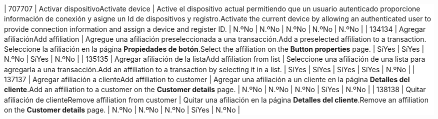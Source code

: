 | <span data-ttu-id="a04a6-129">707</span><span class="sxs-lookup"><span data-stu-id="a04a6-129">707</span></span> | <span data-ttu-id="a04a6-130">Activar dispositivo</span><span class="sxs-lookup"><span data-stu-id="a04a6-130">Activate device</span></span> | <span data-ttu-id="a04a6-131">Active el dispositivo actual permitiendo que un usuario autenticado proporcione información de conexión y asigne un Id de dispositivos y registro.</span><span class="sxs-lookup"><span data-stu-id="a04a6-131">Activate the current device by allowing an authenticated user to provide connection information and assign a device and register ID.</span></span> | <span data-ttu-id="a04a6-132">N.º</span><span class="sxs-lookup"><span data-stu-id="a04a6-132">No</span></span> | <span data-ttu-id="a04a6-133">N.º</span><span class="sxs-lookup"><span data-stu-id="a04a6-133">No</span></span> | <span data-ttu-id="a04a6-134">N.º</span><span class="sxs-lookup"><span data-stu-id="a04a6-134">No</span></span> | <span data-ttu-id="a04a6-135">N.º</span><span class="sxs-lookup"><span data-stu-id="a04a6-135">No</span></span> | <span data-ttu-id="a04a6-136">N.º</span><span class="sxs-lookup"><span data-stu-id="a04a6-136">No</span></span> |
| <span data-ttu-id="a04a6-137">134</span><span class="sxs-lookup"><span data-stu-id="a04a6-137">134</span></span> | <span data-ttu-id="a04a6-138">Agregar afiliación</span><span class="sxs-lookup"><span data-stu-id="a04a6-138">Add affiliation</span></span> | <span data-ttu-id="a04a6-139">Agregue una afiliación preseleccionada a una transacción.</span><span class="sxs-lookup"><span data-stu-id="a04a6-139">Add a preselected affiliation to a transaction.</span></span> <span data-ttu-id="a04a6-140">Seleccione la afiliación en la página **Propiedades de botón**.</span><span class="sxs-lookup"><span data-stu-id="a04a6-140">Select the affiliation on the **Button properties** page.</span></span> | <span data-ttu-id="a04a6-141">Sí</span><span class="sxs-lookup"><span data-stu-id="a04a6-141">Yes</span></span> | <span data-ttu-id="a04a6-142">Sí</span><span class="sxs-lookup"><span data-stu-id="a04a6-142">Yes</span></span> | <span data-ttu-id="a04a6-143">N.º</span><span class="sxs-lookup"><span data-stu-id="a04a6-143">No</span></span> | <span data-ttu-id="a04a6-144">Sí</span><span class="sxs-lookup"><span data-stu-id="a04a6-144">Yes</span></span> | <span data-ttu-id="a04a6-145">N.º</span><span class="sxs-lookup"><span data-stu-id="a04a6-145">No</span></span> |
| <span data-ttu-id="a04a6-146">135</span><span class="sxs-lookup"><span data-stu-id="a04a6-146">135</span></span> | <span data-ttu-id="a04a6-147">Agregar afiliación de la lista</span><span class="sxs-lookup"><span data-stu-id="a04a6-147">Add affiliation from list</span></span> | <span data-ttu-id="a04a6-148">Seleccione una afiliación de una lista para agregarla a una transacción.</span><span class="sxs-lookup"><span data-stu-id="a04a6-148">Add an affiliation to a transaction by selecting it in a list.</span></span> | <span data-ttu-id="a04a6-149">Sí</span><span class="sxs-lookup"><span data-stu-id="a04a6-149">Yes</span></span> | <span data-ttu-id="a04a6-150">Sí</span><span class="sxs-lookup"><span data-stu-id="a04a6-150">Yes</span></span> | <span data-ttu-id="a04a6-151">Sí</span><span class="sxs-lookup"><span data-stu-id="a04a6-151">Yes</span></span> | <span data-ttu-id="a04a6-152">Sí</span><span class="sxs-lookup"><span data-stu-id="a04a6-152">Yes</span></span> | <span data-ttu-id="a04a6-153">N.º</span><span class="sxs-lookup"><span data-stu-id="a04a6-153">No</span></span> |
| <span data-ttu-id="a04a6-154">137</span><span class="sxs-lookup"><span data-stu-id="a04a6-154">137</span></span> | <span data-ttu-id="a04a6-155">Agregar afiliación a cliente</span><span class="sxs-lookup"><span data-stu-id="a04a6-155">Add affiliation to customer</span></span> | <span data-ttu-id="a04a6-156">Agregar una afiliación a un cliente en la página **Detalles del cliente**.</span><span class="sxs-lookup"><span data-stu-id="a04a6-156">Add an affiliation to a customer on the **Customer details** page.</span></span> | <span data-ttu-id="a04a6-157">N.º</span><span class="sxs-lookup"><span data-stu-id="a04a6-157">No</span></span> | <span data-ttu-id="a04a6-158">N.º</span><span class="sxs-lookup"><span data-stu-id="a04a6-158">No</span></span> | <span data-ttu-id="a04a6-159">N.º</span><span class="sxs-lookup"><span data-stu-id="a04a6-159">No</span></span> | <span data-ttu-id="a04a6-160">Sí</span><span class="sxs-lookup"><span data-stu-id="a04a6-160">Yes</span></span> | <span data-ttu-id="a04a6-161">N.º</span><span class="sxs-lookup"><span data-stu-id="a04a6-161">No</span></span> |
| <span data-ttu-id="a04a6-162">138</span><span class="sxs-lookup"><span data-stu-id="a04a6-162">138</span></span> | <span data-ttu-id="a04a6-163">Quitar afiliación de cliente</span><span class="sxs-lookup"><span data-stu-id="a04a6-163">Remove affiliation from customer</span></span> | <span data-ttu-id="a04a6-164">Quitar una afiliación en la página **Detalles del cliente**.</span><span class="sxs-lookup"><span data-stu-id="a04a6-164">Remove an affiliation on the **Customer details** page.</span></span> | <span data-ttu-id="a04a6-165">N.º</span><span class="sxs-lookup"><span data-stu-id="a04a6-165">No</span></span> | <span data-ttu-id="a04a6-166">N.º</span><span class="sxs-lookup"><span data-stu-id="a04a6-166">No</span></span> | <span data-ttu-id="a04a6-167">N.º</span><span class="sxs-lookup"><span data-stu-id="a04a6-167">No</span></span> | <span data-ttu-id="a04a6-168">Sí</span><span class="sxs-lookup"><span data-stu-id="a04a6-168">Yes</span></span> | <span data-ttu-id="a04a6-169">N.º</span><span class="sxs-lookup"><span data-stu-id="a04a6-169">No</span></span> |